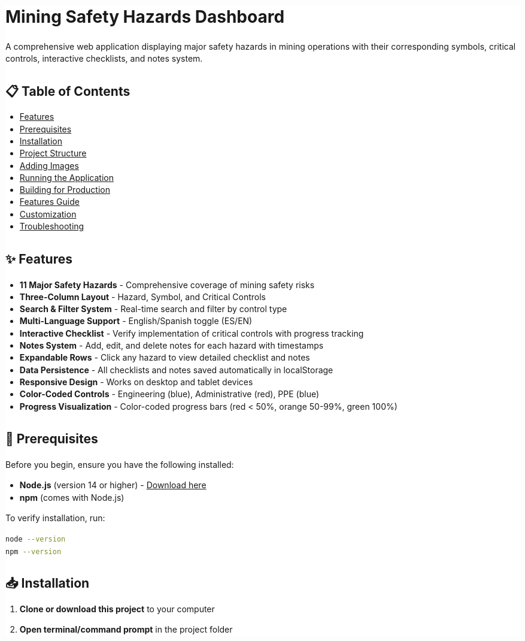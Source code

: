 # Mining Safety Hazards Dashboard

A comprehensive web application displaying major safety hazards in mining operations with their corresponding symbols, critical controls, interactive checklists, and notes system.

## 📋 Table of Contents

- [Features](#features)
- [Prerequisites](#prerequisites)
- [Installation](#installation)
- [Project Structure](#project-structure)
- [Adding Images](#adding-images)
- [Running the Application](#running-the-application)
- [Building for Production](#building-for-production)
- [Features Guide](#features-guide)
- [Customization](#customization)
- [Troubleshooting](#troubleshooting)

## ✨ Features

- **11 Major Safety Hazards** - Comprehensive coverage of mining safety risks
- **Three-Column Layout** - Hazard, Symbol, and Critical Controls
- **Search & Filter System** - Real-time search and filter by control type
- **Multi-Language Support** - English/Spanish toggle (ES/EN)
- **Interactive Checklist** - Verify implementation of critical controls with progress tracking
- **Notes System** - Add, edit, and delete notes for each hazard with timestamps
- **Expandable Rows** - Click any hazard to view detailed checklist and notes
- **Data Persistence** - All checklists and notes saved automatically in localStorage
- **Responsive Design** - Works on desktop and tablet devices
- **Color-Coded Controls** - Engineering (blue), Administrative (red), PPE (blue)
- **Progress Visualization** - Color-coded progress bars (red < 50%, orange 50-99%, green 100%)

## 🔧 Prerequisites

Before you begin, ensure you have the following installed:

- **Node.js** (version 14 or higher) - [Download here](https://nodejs.org/)
- **npm** (comes with Node.js)

To verify installation, run:

```bash
node --version
npm --version
```

## 📥 Installation

1. **Clone or download this project** to your computer

2. **Open terminal/command prompt** in the project folder
